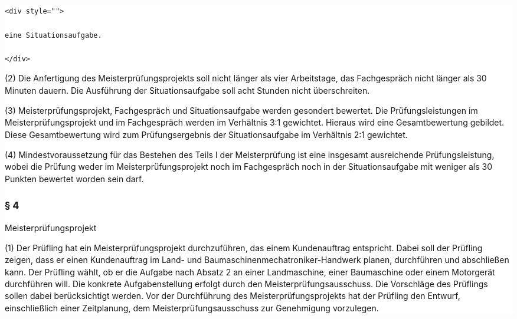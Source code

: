     <div style="">
    
    eine Situationsaufgabe.
    
    </div>

</div>

<div class="jurAbsatz">

(2) Die Anfertigung des Meisterprüfungsprojekts soll nicht länger als
vier Arbeitstage, das Fachgespräch nicht länger als 30 Minuten dauern.
Die Ausführung der Situationsaufgabe soll acht Stunden nicht
überschreiten.

</div>

<div class="jurAbsatz">

(3) Meisterprüfungsprojekt, Fachgespräch und Situationsaufgabe werden
gesondert bewertet. Die Prüfungsleistungen im Meisterprüfungsprojekt und
im Fachgespräch werden im Verhältnis 3:1 gewichtet. Hieraus wird eine
Gesamtbewertung gebildet. Diese Gesamtbewertung wird zum
Prüfungsergebnis der Situationsaufgabe im Verhältnis 2:1 gewichtet.

</div>

<div class="jurAbsatz">

(4) Mindestvoraussetzung für das Bestehen des Teils I der Meisterprüfung
ist eine insgesamt ausreichende Prüfungsleistung, wobei die Prüfung
weder im Meisterprüfungsprojekt noch im Fachgespräch noch in der
Situationsaufgabe mit weniger als 30 Punkten bewertet worden sein darf.

</div>

</div>

</div>

</div>

<span id="BJNR049000001BJNE000501119.html"></span>

### § 4  
Meisterprüfungsprojekt

<div>

<div class="jnhtml">

<div>

<div class="jurAbsatz">

(1) Der Prüfling hat ein Meisterprüfungsprojekt durchzuführen, das einem
Kundenauftrag entspricht. Dabei soll der Prüfling zeigen, dass er einen
Kundenauftrag im Land- und Baumaschinenmechatroniker-Handwerk planen,
durchführen und abschließen kann. Der Prüfling wählt, ob er die Aufgabe
nach Absatz 2 an einer Landmaschine, einer Baumaschine oder einem
Motorgerät durchführen will. Die konkrete Aufgabenstellung erfolgt durch
den Meisterprüfungsausschuss. Die Vorschläge des Prüflings sollen dabei
berücksichtigt werden. Vor der Durchführung des Meisterprüfungsprojekts
hat der Prüfling den Entwurf, einschließlich einer Zeitplanung, dem
Meisterprüfungsausschuss zur Genehmigung vorzulegen.

